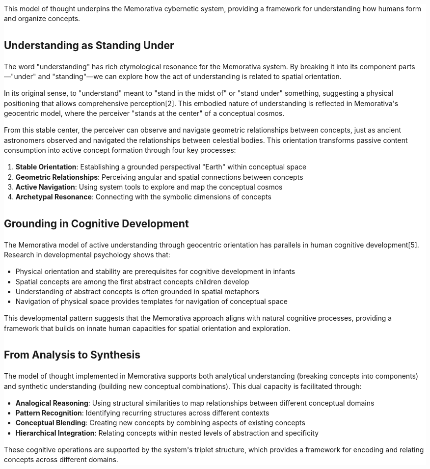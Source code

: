 This model of thought underpins the Memorativa cybernetic system, providing a framework for understanding how humans form and organize concepts.

## Understanding as Standing Under

The word "understanding" has rich etymological resonance for the Memorativa system. By breaking it into its component parts—"under" and "standing"—we can explore how the act of understanding is related to spatial orientation.

In its original sense, to "understand" meant to "stand in the midst of" or "stand under" something, suggesting a physical positioning that allows comprehensive perception[2]. This embodied nature of understanding is reflected in Memorativa's geocentric model, where the perceiver "stands at the center" of a conceptual cosmos.

From this stable center, the perceiver can observe and navigate geometric relationships between concepts, just as ancient astronomers observed and navigated the relationships between celestial bodies. This orientation transforms passive content consumption into active concept formation through four key processes:

1. **Stable Orientation**: Establishing a grounded perspectival "Earth" within conceptual space
2. **Geometric Relationships**: Perceiving angular and spatial connections between concepts
3. **Active Navigation**: Using system tools to explore and map the conceptual cosmos
4. **Archetypal Resonance**: Connecting with the symbolic dimensions of concepts

## Grounding in Cognitive Development

The Memorativa model of active understanding through geocentric orientation has parallels in human cognitive development[5]. Research in developmental psychology shows that:

- Physical orientation and stability are prerequisites for cognitive development in infants
- Spatial concepts are among the first abstract concepts children develop
- Understanding of abstract concepts is often grounded in spatial metaphors
- Navigation of physical space provides templates for navigation of conceptual space

This developmental pattern suggests that the Memorativa approach aligns with natural cognitive processes, providing a framework that builds on innate human capacities for spatial orientation and exploration.

## From Analysis to Synthesis

The model of thought implemented in Memorativa supports both analytical understanding (breaking concepts into components) and synthetic understanding (building new conceptual combinations). This dual capacity is facilitated through:

- **Analogical Reasoning**: Using structural similarities to map relationships between different conceptual domains
- **Pattern Recognition**: Identifying recurring structures across different contexts
- **Conceptual Blending**: Creating new concepts by combining aspects of existing concepts
- **Hierarchical Integration**: Relating concepts within nested levels of abstraction and specificity

These cognitive operations are supported by the system's triplet structure, which provides a framework for encoding and relating concepts across different domains.
